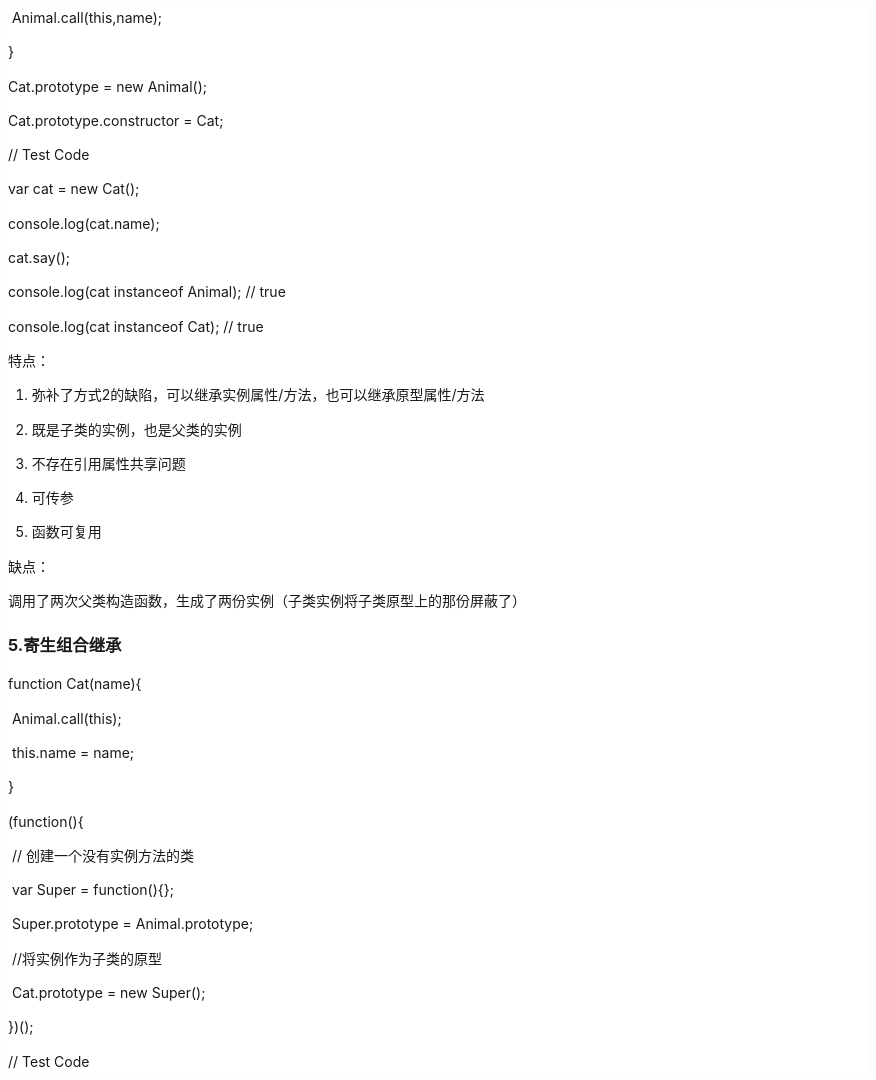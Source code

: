 ​    Animal.call(this,name);

}



Cat.prototype = new Animal();

Cat.prototype.constructor = Cat;



// Test Code

var cat = new Cat();

console.log(cat.name);

cat.say();

console.log(cat instanceof Animal); // true

console.log(cat instanceof Cat); // true



特点：

1. 弥补了方式2的缺陷，可以继承实例属性/方法，也可以继承原型属性/方法

1. 既是子类的实例，也是父类的实例
2. 不存在引用属性共享问题
3. 可传参
4. 函数可复用

缺点：

​    调用了两次父类构造函数，生成了两份实例（子类实例将子类原型上的那份屏蔽了）

###      **5.寄生组合继承**

function Cat(name){

​    Animal.call(this);

​    this.name = name;

}

(function(){

​    // 创建一个没有实例方法的类

​    var Super = function(){};

​    Super.prototype = Animal.prototype;

​    //将实例作为子类的原型

​    Cat.prototype = new Super();

})();



// Test Code
